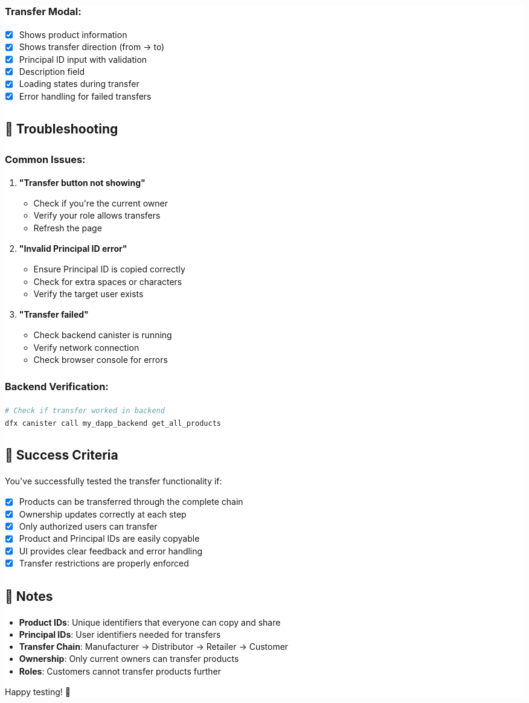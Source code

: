 ### Transfer Modal:
- [x] Shows product information
- [x] Shows transfer direction (from → to)
- [x] Principal ID input with validation
- [x] Description field
- [x] Loading states during transfer
- [x] Error handling for failed transfers

## 🐛 Troubleshooting

### Common Issues:

1. **"Transfer button not showing"**
   - Check if you're the current owner
   - Verify your role allows transfers
   - Refresh the page

2. **"Invalid Principal ID error"**
   - Ensure Principal ID is copied correctly
   - Check for extra spaces or characters
   - Verify the target user exists

3. **"Transfer failed"**
   - Check backend canister is running
   - Verify network connection
   - Check browser console for errors

### Backend Verification:
```bash
# Check if transfer worked in backend
dfx canister call my_dapp_backend get_all_products
```

## 🎉 Success Criteria

You've successfully tested the transfer functionality if:
- [x] Products can be transferred through the complete chain
- [x] Ownership updates correctly at each step
- [x] Only authorized users can transfer
- [x] Product and Principal IDs are easily copyable
- [x] UI provides clear feedback and error handling
- [x] Transfer restrictions are properly enforced

## 📝 Notes

- **Product IDs**: Unique identifiers that everyone can copy and share
- **Principal IDs**: User identifiers needed for transfers
- **Transfer Chain**: Manufacturer → Distributor → Retailer → Customer
- **Ownership**: Only current owners can transfer products
- **Roles**: Customers cannot transfer products further

Happy testing! 🚀 